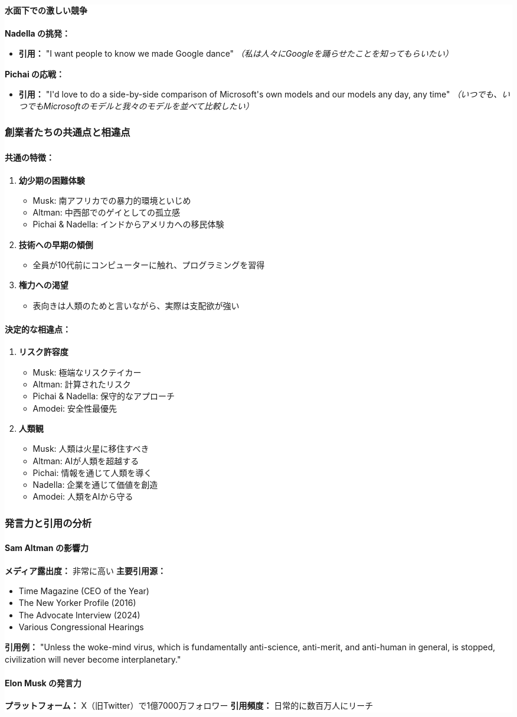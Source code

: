#### 水面下での激しい競争
**Nadella の挑発：**
- **引用：** "I want people to know we made Google dance"
  *（私は人々にGoogleを踊らせたことを知ってもらいたい）*

**Pichai の応戦：**
- **引用：** "I'd love to do a side-by-side comparison of Microsoft's own models and our models any day, any time"
  *（いつでも、いつでもMicrosoftのモデルと我々のモデルを並べて比較したい）*

### 創業者たちの共通点と相違点

#### 共通の特徴：
1. **幼少期の困難体験**
   - Musk: 南アフリカでの暴力的環境といじめ
   - Altman: 中西部でのゲイとしての孤立感
   - Pichai & Nadella: インドからアメリカへの移民体験

2. **技術への早期の傾倒**
   - 全員が10代前にコンピューターに触れ、プログラミングを習得

3. **権力への渇望**
   - 表向きは人類のためと言いながら、実際は支配欲が強い

#### 決定的な相違点：
1. **リスク許容度**
   - Musk: 極端なリスクテイカー
   - Altman: 計算されたリスク
   - Pichai & Nadella: 保守的なアプローチ
   - Amodei: 安全性最優先

2. **人類観**
   - Musk: 人類は火星に移住すべき
   - Altman: AIが人類を超越する
   - Pichai: 情報を通じて人類を導く
   - Nadella: 企業を通じて価値を創造
   - Amodei: 人類をAIから守る

### 発言力と引用の分析

#### Sam Altman の影響力
**メディア露出度：** 非常に高い
**主要引用源：**
- Time Magazine (CEO of the Year)
- The New Yorker Profile (2016)
- The Advocate Interview (2024)
- Various Congressional Hearings

**引用例：**
"Unless the woke-mind virus, which is fundamentally anti-science, anti-merit, and anti-human in general, is stopped, civilization will never become interplanetary."

#### Elon Musk の発言力
**プラットフォーム：** X（旧Twitter）で1億7000万フォロワー
**引用頻度：** 日常的に数百万人にリーチ
